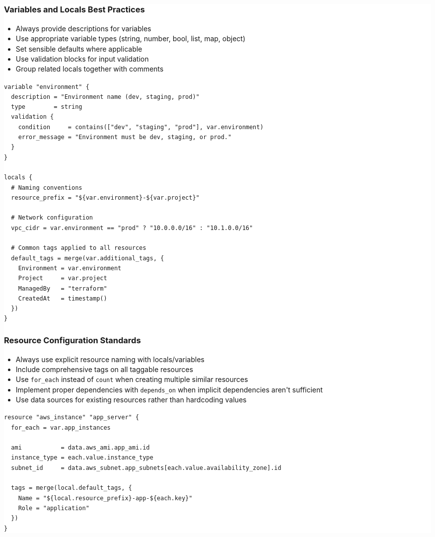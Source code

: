 ### Variables and Locals Best Practices
- Always provide descriptions for variables
- Use appropriate variable types (string, number, bool, list, map, object)
- Set sensible defaults where applicable
- Use validation blocks for input validation
- Group related locals together with comments

```hcl
variable "environment" {
  description = "Environment name (dev, staging, prod)"
  type        = string
  validation {
    condition     = contains(["dev", "staging", "prod"], var.environment)
    error_message = "Environment must be dev, staging, or prod."
  }
}

locals {
  # Naming conventions
  resource_prefix = "${var.environment}-${var.project}"
  
  # Network configuration
  vpc_cidr = var.environment == "prod" ? "10.0.0.0/16" : "10.1.0.0/16"
  
  # Common tags applied to all resources
  default_tags = merge(var.additional_tags, {
    Environment = var.environment
    Project     = var.project
    ManagedBy   = "terraform"
    CreatedAt   = timestamp()
  })
}
```

### Resource Configuration Standards
- Always use explicit resource naming with locals/variables
- Include comprehensive tags on all taggable resources
- Use `for_each` instead of `count` when creating multiple similar resources
- Implement proper dependencies with `depends_on` when implicit dependencies aren't sufficient
- Use data sources for existing resources rather than hardcoding values

```hcl
resource "aws_instance" "app_server" {
  for_each = var.app_instances
  
  ami           = data.aws_ami.app_ami.id
  instance_type = each.value.instance_type
  subnet_id     = data.aws_subnet.app_subnets[each.value.availability_zone].id
  
  tags = merge(local.default_tags, {
    Name = "${local.resource_prefix}-app-${each.key}"
    Role = "application"
  })
}
```
